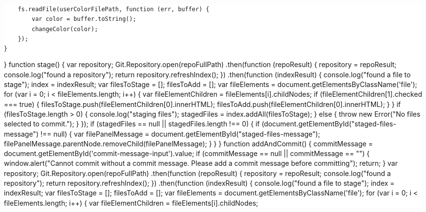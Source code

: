        fs.readFile(userColorFilePath, function (err, buffer) {
            var color = buffer.toString();
            changeColor(color);
        });
    }
}
function stage() {
    var repository;
    Git.Repository.open(repoFullPath)
        .then(function (repoResult) {
        repository = repoResult;
        console.log("found a repository");
        return repository.refreshIndex();
    })
        .then(function (indexResult) {
        console.log("found a file to stage");
        index = indexResult;
        var filesToStage = [];
        filesToAdd = [];
        var fileElements = document.getElementsByClassName('file');
        for (var i = 0; i < fileElements.length; i++) {
            var fileElementChildren = fileElements[i].childNodes;
            if (fileElementChildren[1].checked === true) {
                filesToStage.push(fileElementChildren[0].innerHTML);
                filesToAdd.push(fileElementChildren[0].innerHTML);
            }
        }
        if (filesToStage.length > 0) {
            console.log("staging files");
            stagedFiles = index.addAll(filesToStage);
        }
        else {
            throw new Error("No files selected to commit.");
        }
    });
    if (stagedFiles == null || stagedFiles.length !== 0) {
        if (document.getElementById("staged-files-message") !== null) {
            var filePanelMessage = document.getElementById("staged-files-message");
            filePanelMessage.parentNode.removeChild(filePanelMessage);
        }
    }
}
function addAndCommit() {
    commitMessage = document.getElementById('commit-message-input').value;
    if (commitMessage == null || commitMessage == "") {
        window.alert("Cannot commit without a commit message. Please add a commit message before committing");
        return;
    }
    var repository;
    Git.Repository.open(repoFullPath)
        .then(function (repoResult) {
        repository = repoResult;
        console.log("found a repository");
        return repository.refreshIndex();
    })
        .then(function (indexResult) {
        console.log("found a file to stage");
        index = indexResult;
        var filesToStage = [];
        filesToAdd = [];
        var fileElements = document.getElementsByClassName('file');
        for (var i = 0; i < fileElements.length; i++) {
            var fileElementChildren = fileElements[i].childNodes;